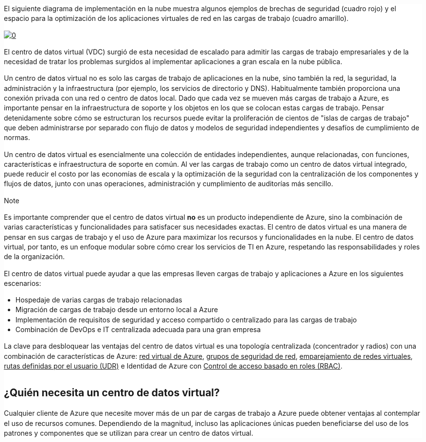 El siguiente diagrama de implementación en la nube muestra algunos ejemplos de brechas de seguridad (cuadro rojo) y el espacio para la optimización de los aplicaciones virtuales de red en las cargas de trabajo (cuadro amarillo).

[![0]][0]

El centro de datos virtual (VDC) surgió de esta necesidad de escalado para admitir las cargas de trabajo empresariales y de la necesidad de tratar los problemas surgidos al implementar aplicaciones a gran escala en la nube pública.

Un centro de datos virtual no es solo las cargas de trabajo de aplicaciones en la nube, sino también la red, la seguridad, la administración y la infraestructura (por ejemplo, los servicios de directorio y DNS). Habitualmente también proporciona una conexión privada con una red o centro de datos local. Dado que cada vez se mueven más cargas de trabajo a Azure, es importante pensar en la infraestructura de soporte y los objetos en los que se colocan estas cargas de trabajo. Pensar detenidamente sobre cómo se estructuran los recursos puede evitar la proliferación de cientos de "islas de cargas de trabajo" que deben administrarse por separado con flujo de datos y modelos de seguridad independientes y desafíos de cumplimiento de normas.

Un centro de datos virtual es esencialmente una colección de entidades independientes, aunque relacionadas, con funciones, características e infraestructura de soporte en común. Al ver las cargas de trabajo como un centro de datos virtual integrado, puede reducir el costo por las economías de escala y la optimización de la seguridad con la centralización de los componentes y flujos de datos, junto con unas operaciones, administración y cumplimiento de auditorías más sencillo.

> [!NOTE]
> Es importante comprender que el centro de datos virtual **no** es un producto independiente de Azure, sino la combinación de varias características y funcionalidades para satisfacer sus necesidades exactas. El centro de datos virtual es una manera de pensar en sus cargas de trabajo y el uso de Azure para maximizar los recursos y funcionalidades en la nube. El centro de datos virtual, por tanto, es un enfoque modular sobre cómo crear los servicios de TI en Azure, respetando las responsabilidades y roles de la organización.

El centro de datos virtual puede ayudar a que las empresas lleven cargas de trabajo y aplicaciones a Azure en los siguientes escenarios:

-   Hospedaje de varias cargas de trabajo relacionadas
-   Migración de cargas de trabajo desde un entorno local a Azure
-   Implementación de requisitos de seguridad y acceso compartido o centralizado para las cargas de trabajo
-   Combinación de DevOps e IT centralizada adecuada para una gran empresa

La clave para desbloquear las ventajas del centro de datos virtual es una topología centralizada (concentrador y radios) con una combinación de características de Azure: [red virtual de Azure][VNet], [grupos de seguridad de red][NSG], [emparejamiento de redes virtuales][VNetPeering], [rutas definidas por el usuario (UDR)][UDR] e Identidad de Azure con [Control de acceso basado en roles (RBAC)][RBAC].

## <a name="who-needs-a-virtual-data-center"></a>¿Quién necesita un centro de datos virtual?
Cualquier cliente de Azure que necesite mover más de un par de cargas de trabajo a Azure puede obtener ventajas al contemplar el uso de recursos comunes. Dependiendo de la magnitud, incluso las aplicaciones únicas pueden beneficiarse del uso de los patrones y componentes que se utilizan para crear un centro de datos virtual.


[0]: ./media/networking-virtual-datacenter/redundant-equipment.png "Ejemplos de superposición de componentes" 
[1]: ./media/networking-virtual-datacenter/vdc-high-level.png "Ejemplo genérico de centro de datos virtual con concentrador y radios"
[2]: ./media/networking-virtual-datacenter/hub-spokes-cluster.png "Clúster de concentradores y radios"
[3]: ./media/networking-virtual-datacenter/spoke-to-spoke.png "Radio a radio"
[4]: ./media/networking-virtual-datacenter/vdc-block-level-diagram.png "Diagrama de nivel de bloques del centro de datos virtual"
[5]: ./media/networking-virtual-datacenter/users-groups-subsciptions.png "Usuarios, grupos, suscripciones y proyectos"
[6]: ./media/networking-virtual-datacenter/infrastructure-high-level.png "Diagrama genérico de infraestructura"
[7]: ./media/networking-virtual-datacenter/highlevel-perimeter-networks.png "Diagrama genérico de infraestructura"
[8]: ./media/networking-virtual-datacenter/vnet-peering-perimeter-neworks.png "Emparejamiento de VNET y redes perimetrales"
[9]: ./media/networking-virtual-datacenter/high-level-diagram-monitoring.png "Diagrama genérico para supervisión"
[10]: ./media/networking-virtual-datacenter/high-level-workloads.png "Diagrama genérico para cargas de trabajo"
[Limits]: https://docs.microsoft.com/azure/azure-subscription-service-limits
[Roles]: https://docs.microsoft.com/azure/role-based-access-control/built-in-roles
[VNet]: https://docs.microsoft.com/azure/virtual-network/virtual-networks-overview
[NSG]: https://docs.microsoft.com/azure/virtual-network/virtual-networks-nsg
[DNS]: https://docs.microsoft.com/azure/dns/dns-overview
[PrivateDNS]: https://docs.microsoft.com/azure/dns/private-dns-overview
[VNetPeering]: https://docs.microsoft.com/azure/virtual-network/virtual-network-peering-overview 
[UDR]: https://docs.microsoft.com/azure/virtual-network/virtual-networks-udr-overview 
[RBAC]: https://docs.microsoft.com/azure/role-based-access-control/overview
[MFA]: https://docs.microsoft.com/azure/multi-factor-authentication/multi-factor-authentication
[AAD]: https://docs.microsoft.com/azure/active-directory/active-directory-whatis
[VPN]: https://docs.microsoft.com/azure/vpn-gateway/vpn-gateway-about-vpngateways 
[ExR]: https://docs.microsoft.com/azure/expressroute/expressroute-introduction 
[NVA]: https://docs.microsoft.com/azure/architecture/reference-architectures/dmz/nva-ha
[SubMgmt]: https://docs.microsoft.com/azure/azure-resource-manager/resource-manager-subscription-governance 
[RGMgmt]: https://docs.microsoft.com/azure/azure-resource-manager/resource-group-overview
[DMZ]: https://docs.microsoft.com/azure/best-practices-network-security
[ALB]: https://docs.microsoft.com/azure/load-balancer/load-balancer-overview
[PIP]: https://docs.microsoft.com/azure/virtual-network/resource-groups-networking#public-ip-address
[AppGW]: https://docs.microsoft.com/azure/application-gateway/application-gateway-introduction
[WAF]: https://docs.microsoft.com/azure/application-gateway/application-gateway-web-application-firewall-overview
[Monitor]: https://docs.microsoft.com/azure/monitoring-and-diagnostics/
[ActLog]: https://docs.microsoft.com/azure/monitoring-and-diagnostics/monitoring-overview-activity-logs 
[DiagLog]: https://docs.microsoft.com/azure/monitoring-and-diagnostics/monitoring-overview-of-diagnostic-logs
[NSGLog]: https://docs.microsoft.com/azure/virtual-network/virtual-network-nsg-manage-log
[OMS]: https://docs.microsoft.com/azure/operations-management-suite/operations-management-suite-overview
[NPM]: https://docs.microsoft.com/azure/log-analytics/log-analytics-network-performance-monitor
[WebApps]: https://docs.microsoft.com/azure/app-service/
[HDI]: https://docs.microsoft.com/azure/hdinsight/hdinsight-hadoop-introduction
[EventHubs]: https://docs.microsoft.com/azure/event-hubs/event-hubs-what-is-event-hubs 
[ServiceBus]: https://docs.microsoft.com/azure/service-bus-messaging/service-bus-messaging-overview
[TM]: https://docs.microsoft.com/azure/traffic-manager/traffic-manager-overview